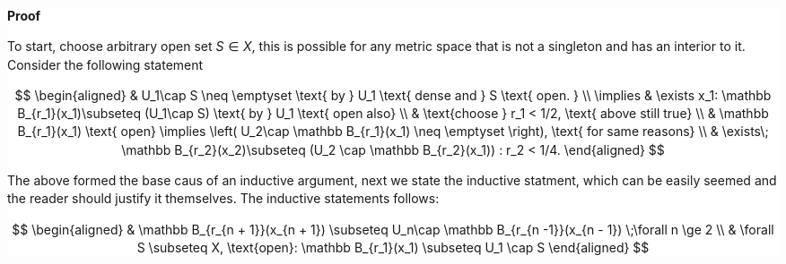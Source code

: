 **Proof**

To start, choose arbitrary open set $S\in X$, this is possible for any metric space that is not a singleton and has an interior to it. Consider the following statement

$$
\begin{aligned}
    & U_1\cap S \neq \emptyset \text{ by } U_1 \text{ dense and } S \text{ open. }
    \\
    \implies &
    \exists x_1: \mathbb B_{r_1}(x_1)\subseteq (U_1\cap S) \text{ by } U_1 \text{ open also}
    \\
    & \text{choose } r_1 < 1/2, \text{ above still true}
    \\
    & 
    \mathbb B_{r_1}(x_1) \text{ open} \implies 
    \left(
        U_2\cap \mathbb B_{r_1}(x_1) \neq \emptyset 
    \right), \text{ for same reasons}
    \\
    & \exists\; \mathbb B_{r_2}(x_2)\subseteq (U_2 \cap \mathbb B_{r_2}(x_1)) : 
    r_2 < 1/4. 
\end{aligned}
$$

The above formed the base caus of an inductive argument, next we state the inductive statment, which can be easily seemed and the reader should justify it themselves. The inductive statements follows: 

$$
\begin{aligned}
    & \mathbb B_{r_{n + 1}}(x_{n + 1}) \subseteq U_n\cap \mathbb B_{r_{n -1}}(x_{n - 1}) \;\forall n \ge 2
    \\
    & 
    \forall S \subseteq X, \text{open}: \mathbb B_{r_1}(x_1) \subseteq U_1 \cap S
\end{aligned}
$$

